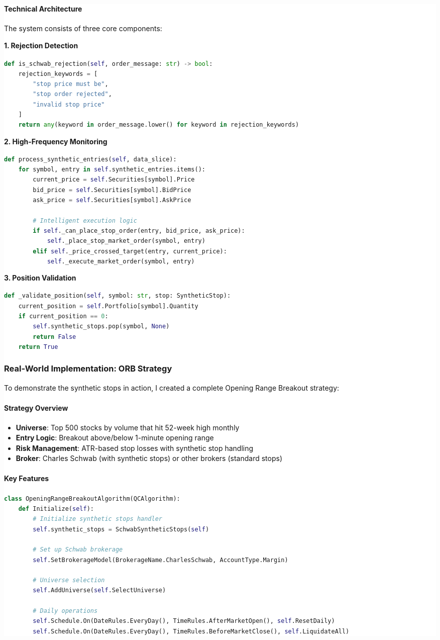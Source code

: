 #### Technical Architecture

The system consists of three core components:

**1. Rejection Detection**
```python
def is_schwab_rejection(self, order_message: str) -> bool:
    rejection_keywords = [
        "stop price must be",
        "stop order rejected", 
        "invalid stop price"
    ]
    return any(keyword in order_message.lower() for keyword in rejection_keywords)
```

**2. High-Frequency Monitoring**
```python
def process_synthetic_entries(self, data_slice):
    for symbol, entry in self.synthetic_entries.items():
        current_price = self.Securities[symbol].Price
        bid_price = self.Securities[symbol].BidPrice
        ask_price = self.Securities[symbol].AskPrice
        
        # Intelligent execution logic
        if self._can_place_stop_order(entry, bid_price, ask_price):
            self._place_stop_market_order(symbol, entry)
        elif self._price_crossed_target(entry, current_price):
            self._execute_market_order(symbol, entry)
```

**3. Position Validation**
```python
def _validate_position(self, symbol: str, stop: SyntheticStop):
    current_position = self.Portfolio[symbol].Quantity
    if current_position == 0:
        self.synthetic_stops.pop(symbol, None)
        return False
    return True
```

### Real-World Implementation: ORB Strategy

To demonstrate the synthetic stops in action, I created a complete Opening Range Breakout strategy:

#### Strategy Overview
- **Universe**: Top 500 stocks by volume that hit 52-week high monthly
- **Entry Logic**: Breakout above/below 1-minute opening range
- **Risk Management**: ATR-based stop losses with synthetic stop handling
- **Broker**: Charles Schwab (with synthetic stops) or other brokers (standard stops)

#### Key Features
```python
class OpeningRangeBreakoutAlgorithm(QCAlgorithm):
    def Initialize(self):
        # Initialize synthetic stops handler
        self.synthetic_stops = SchwabSyntheticStops(self)
        
        # Set up Schwab brokerage
        self.SetBrokerageModel(BrokerageName.CharlesSchwab, AccountType.Margin)
        
        # Universe selection
        self.AddUniverse(self.SelectUniverse)
        
        # Daily operations
        self.Schedule.On(DateRules.EveryDay(), TimeRules.AfterMarketOpen(), self.ResetDaily)
        self.Schedule.On(DateRules.EveryDay(), TimeRules.BeforeMarketClose(), self.LiquidateAll)
```